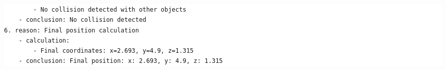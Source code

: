             - No collision detected with other objects
        - conclusion: No collision detected
    6. reason: Final position calculation
        - calculation:
            - Final coordinates: x=2.693, y=4.9, z=1.315
        - conclusion: Final position: x: 2.693, y: 4.9, z: 1.315